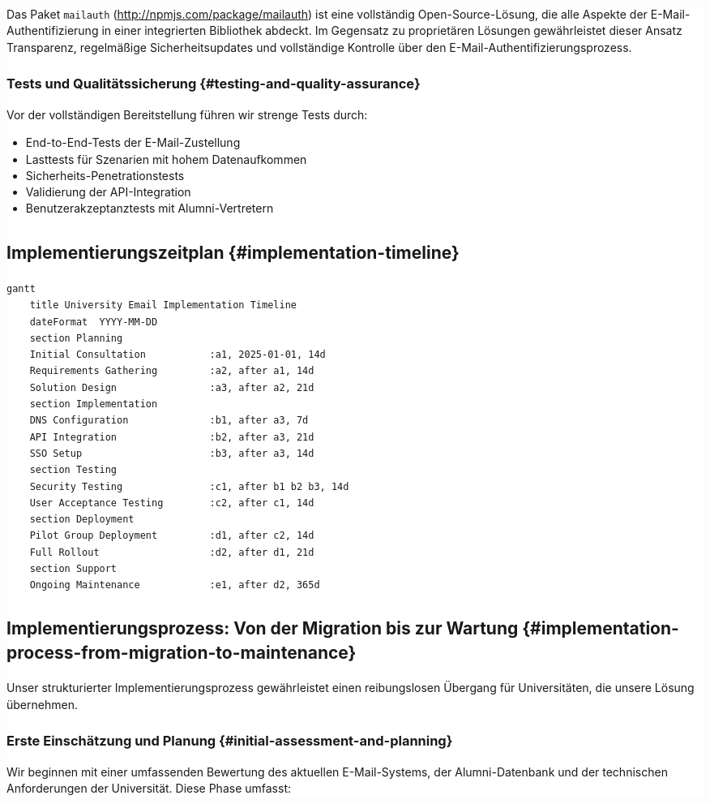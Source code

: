 Das Paket `mailauth` (<http://npmjs.com/package/mailauth>) ist eine vollständig Open-Source-Lösung, die alle Aspekte der E-Mail-Authentifizierung in einer integrierten Bibliothek abdeckt. Im Gegensatz zu proprietären Lösungen gewährleistet dieser Ansatz Transparenz, regelmäßige Sicherheitsupdates und vollständige Kontrolle über den E-Mail-Authentifizierungsprozess.

### Tests und Qualitätssicherung {#testing-and-quality-assurance}

Vor der vollständigen Bereitstellung führen wir strenge Tests durch:

* End-to-End-Tests der E-Mail-Zustellung
* Lasttests für Szenarien mit hohem Datenaufkommen
* Sicherheits-Penetrationstests
* Validierung der API-Integration
* Benutzerakzeptanztests mit Alumni-Vertretern

## Implementierungszeitplan {#implementation-timeline}

```mermaid
gantt
    title University Email Implementation Timeline
    dateFormat  YYYY-MM-DD
    section Planning
    Initial Consultation           :a1, 2025-01-01, 14d
    Requirements Gathering         :a2, after a1, 14d
    Solution Design                :a3, after a2, 21d
    section Implementation
    DNS Configuration              :b1, after a3, 7d
    API Integration                :b2, after a3, 21d
    SSO Setup                      :b3, after a3, 14d
    section Testing
    Security Testing               :c1, after b1 b2 b3, 14d
    User Acceptance Testing        :c2, after c1, 14d
    section Deployment
    Pilot Group Deployment         :d1, after c2, 14d
    Full Rollout                   :d2, after d1, 21d
    section Support
    Ongoing Maintenance            :e1, after d2, 365d
```

## Implementierungsprozess: Von der Migration bis zur Wartung {#implementation-process-from-migration-to-maintenance}

Unser strukturierter Implementierungsprozess gewährleistet einen reibungslosen Übergang für Universitäten, die unsere Lösung übernehmen.

### Erste Einschätzung und Planung {#initial-assessment-and-planning}

Wir beginnen mit einer umfassenden Bewertung des aktuellen E-Mail-Systems, der Alumni-Datenbank und der technischen Anforderungen der Universität. Diese Phase umfasst:

